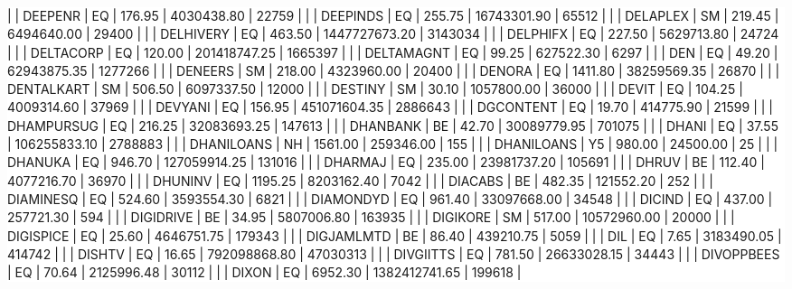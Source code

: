 |  | DEEPENR | EQ | 176.95 | 4030438.80 | 22759 |
|  | DEEPINDS | EQ | 255.75 | 16743301.90 | 65512 |
|  | DELAPLEX | SM | 219.45 | 6494640.00 | 29400 |
|  | DELHIVERY | EQ | 463.50 | 1447727673.20 | 3143034 |
|  | DELPHIFX | EQ | 227.50 | 5629713.80 | 24724 |
|  | DELTACORP | EQ | 120.00 | 201418747.25 | 1665397 |
|  | DELTAMAGNT | EQ | 99.25 | 627522.30 | 6297 |
|  | DEN | EQ | 49.20 | 62943875.35 | 1277266 |
|  | DENEERS | SM | 218.00 | 4323960.00 | 20400 |
|  | DENORA | EQ | 1411.80 | 38259569.35 | 26870 |
|  | DENTALKART | SM | 506.50 | 6097337.50 | 12000 |
|  | DESTINY | SM | 30.10 | 1057800.00 | 36000 |
|  | DEVIT | EQ | 104.25 | 4009314.60 | 37969 |
|  | DEVYANI | EQ | 156.95 | 451071604.35 | 2886643 |
|  | DGCONTENT | EQ | 19.70 | 414775.90 | 21599 |
|  | DHAMPURSUG | EQ | 216.25 | 32083693.25 | 147613 |
|  | DHANBANK | BE | 42.70 | 30089779.95 | 701075 |
|  | DHANI | EQ | 37.55 | 106255833.10 | 2788883 |
|  | DHANILOANS | NH | 1561.00 | 259346.00 | 155 |
|  | DHANILOANS | Y5 | 980.00 | 24500.00 | 25 |
|  | DHANUKA | EQ | 946.70 | 127059914.25 | 131016 |
|  | DHARMAJ | EQ | 235.00 | 23981737.20 | 105691 |
|  | DHRUV | BE | 112.40 | 4077216.70 | 36970 |
|  | DHUNINV | EQ | 1195.25 | 8203162.40 | 7042 |
|  | DIACABS | BE | 482.35 | 121552.20 | 252 |
|  | DIAMINESQ | EQ | 524.60 | 3593554.30 | 6821 |
|  | DIAMONDYD | EQ | 961.40 | 33097668.00 | 34548 |
|  | DICIND | EQ | 437.00 | 257721.30 | 594 |
|  | DIGIDRIVE | BE | 34.95 | 5807006.80 | 163935 |
|  | DIGIKORE | SM | 517.00 | 10572960.00 | 20000 |
|  | DIGISPICE | EQ | 25.60 | 4646751.75 | 179343 |
|  | DIGJAMLMTD | BE | 86.40 | 439210.75 | 5059 |
|  | DIL | EQ | 7.65 | 3183490.05 | 414742 |
|  | DISHTV | EQ | 16.65 | 792098868.80 | 47030313 |
|  | DIVGIITTS | EQ | 781.50 | 26633028.15 | 34443 |
|  | DIVOPPBEES | EQ | 70.64 | 2125996.48 | 30112 |
|  | DIXON | EQ | 6952.30 | 1382412741.65 | 199618 |